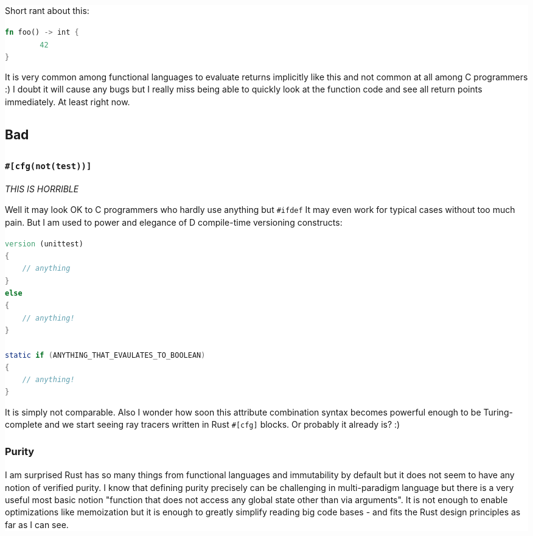 Short rant about this:

```Rust
fn foo() -> int {
        42
}
```

It is very common among functional languages to evaluate returns implicitly
like this and not common at all among C programmers :) I doubt it will cause
any bugs but I really miss being able to quickly look at the function code and
see all return points immediately. At least right now.

## Bad

### `#[cfg(not(test))]`

*THIS IS HORRIBLE*

Well it may look OK to C programmers who hardly use anything but `#ifdef`
It may even work for typical cases without too much pain. But I am used to
power and elegance of D compile-time versioning constructs:

```D
version (unittest)
{
    // anything
}
else
{
    // anything!
}

static if (ANYTHING_THAT_EVAULATES_TO_BOOLEAN)
{
    // anything!
}
```

It is simply not comparable. Also I wonder how soon this attribute combination
syntax becomes powerful enough to be Turing-complete and we start seeing ray
tracers written in Rust `#[cfg]` blocks. Or probably it already is? :)

### Purity

I am surprised Rust has so many things from functional languages and
immutability by default but it does not seem to have any notion of verified
purity. I know that defining purity precisely can be challenging in
multi-paradigm language but there is a very useful most basic notion "function
that does not access any global state other than via arguments". It is not
enough to enable optimizations like memoization but it is enough to greatly
simplify reading big code bases - and fits the Rust design principles as far as
I can see.
